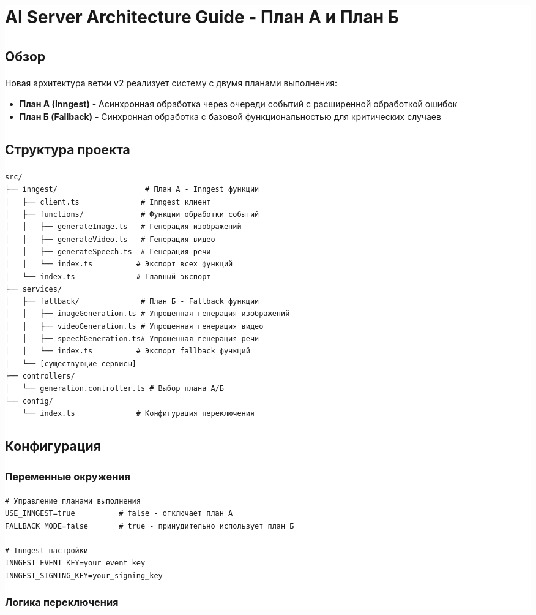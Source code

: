 # AI Server Architecture Guide - План А и План Б

## Обзор

Новая архитектура ветки v2 реализует систему с двумя планами выполнения:
- **План А (Inngest)** - Асинхронная обработка через очереди событий с расширенной обработкой ошибок
- **План Б (Fallback)** - Синхронная обработка с базовой функциональностью для критических случаев

## Структура проекта

```
src/
├── inngest/                    # План А - Inngest функции
│   ├── client.ts              # Inngest клиент
│   ├── functions/             # Функции обработки событий
│   │   ├── generateImage.ts   # Генерация изображений
│   │   ├── generateVideo.ts   # Генерация видео
│   │   ├── generateSpeech.ts  # Генерация речи
│   │   └── index.ts          # Экспорт всех функций
│   └── index.ts              # Главный экспорт
├── services/
│   ├── fallback/              # План Б - Fallback функции
│   │   ├── imageGeneration.ts # Упрощенная генерация изображений
│   │   ├── videoGeneration.ts # Упрощенная генерация видео
│   │   ├── speechGeneration.ts# Упрощенная генерация речи
│   │   └── index.ts          # Экспорт fallback функций
│   └── [существующие сервисы]
├── controllers/
│   └── generation.controller.ts # Выбор плана А/Б
└── config/
    └── index.ts              # Конфигурация переключения
```

## Конфигурация

### Переменные окружения

```env
# Управление планами выполнения
USE_INNGEST=true          # false - отключает план А
FALLBACK_MODE=false       # true - принудительно использует план Б

# Inngest настройки
INNGEST_EVENT_KEY=your_event_key
INNGEST_SIGNING_KEY=your_signing_key
```

### Логика переключения
